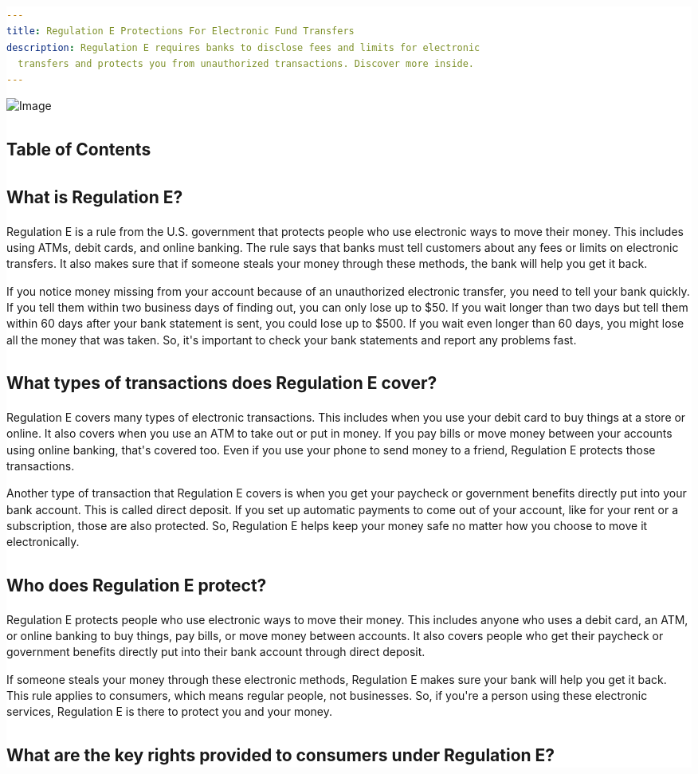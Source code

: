 ```yaml
---
title: Regulation E Protections For Electronic Fund Transfers
description: Regulation E requires banks to disclose fees and limits for electronic
  transfers and protects you from unauthorized transactions. Discover more inside.
---
```



![Image](images/1.jpeg)

## Table of Contents

## What is Regulation E?

Regulation E is a rule from the U.S. government that protects people who use electronic ways to move their money. This includes using ATMs, debit cards, and online banking. The rule says that banks must tell customers about any fees or limits on electronic transfers. It also makes sure that if someone steals your money through these methods, the bank will help you get it back.

If you notice money missing from your account because of an unauthorized electronic transfer, you need to tell your bank quickly. If you tell them within two business days of finding out, you can only lose up to $50. If you wait longer than two days but tell them within 60 days after your bank statement is sent, you could lose up to $500. If you wait even longer than 60 days, you might lose all the money that was taken. So, it's important to check your bank statements and report any problems fast.

## What types of transactions does Regulation E cover?

Regulation E covers many types of electronic transactions. This includes when you use your debit card to buy things at a store or online. It also covers when you use an ATM to take out or put in money. If you pay bills or move money between your accounts using online banking, that's covered too. Even if you use your phone to send money to a friend, Regulation E protects those transactions.

Another type of transaction that Regulation E covers is when you get your paycheck or government benefits directly put into your bank account. This is called direct deposit. If you set up automatic payments to come out of your account, like for your rent or a subscription, those are also protected. So, Regulation E helps keep your money safe no matter how you choose to move it electronically.

## Who does Regulation E protect?

Regulation E protects people who use electronic ways to move their money. This includes anyone who uses a debit card, an ATM, or online banking to buy things, pay bills, or move money between accounts. It also covers people who get their paycheck or government benefits directly put into their bank account through direct deposit.

If someone steals your money through these electronic methods, Regulation E makes sure your bank will help you get it back. This rule applies to consumers, which means regular people, not businesses. So, if you're a person using these electronic services, Regulation E is there to protect you and your money.

## What are the key rights provided to consumers under Regulation E?
